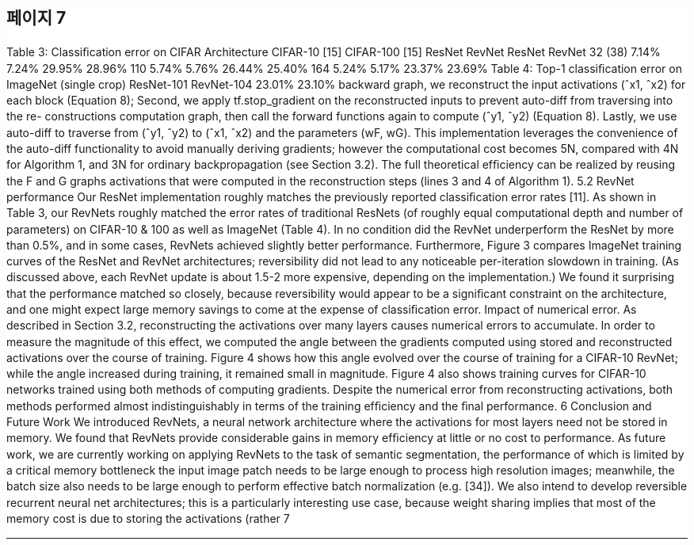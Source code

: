 **페이지 7**
---

Table 3: Classiﬁcation error on CIFAR Architecture CIFAR-10 [15] CIFAR-100 [15]
ResNet RevNet ResNet RevNet 32 (38) 7.14% 7.24% 29.95% 28.96% 110 5.74% 5.76%
26.44% 25.40% 164 5.24% 5.17% 23.37% 23.69% Table 4: Top-1 classiﬁcation error
on ImageNet (single crop) ResNet-101 RevNet-104 23.01% 23.10% backward graph, we
reconstruct the input activations (ˆx1, ˆx2) for each block (Equation 8);
Second, we apply tf.stop_gradient on the reconstructed inputs to prevent
auto-diff from traversing into the re- constructions computation graph, then
call the forward functions again to compute (ˆy1, ˆy2) (Equation 8). Lastly, we
use auto-diff to traverse from (ˆy1, ˆy2) to (ˆx1, ˆx2) and the parameters (wF,
wG). This implementation leverages the convenience of the auto-diff
functionality to avoid manually deriving gradients; however the computational
cost becomes 5N, compared with 4N for Algorithm 1, and 3N for ordinary
backpropagation (see Section 3.2). The full theoretical efﬁciency can be
realized by reusing the F and G graphs activations that were computed in the
reconstruction steps (lines 3 and 4 of Algorithm 1). 5.2 RevNet performance Our
ResNet implementation roughly matches the previously reported classiﬁcation
error rates [11]. As shown in Table 3, our RevNets roughly matched the error
rates of traditional ResNets (of roughly equal computational depth and number of
parameters) on CIFAR-10 & 100 as well as ImageNet (Table 4). In no condition did
the RevNet underperform the ResNet by more than 0.5%, and in some cases, RevNets
achieved slightly better performance. Furthermore, Figure 3 compares ImageNet
training curves of the ResNet and RevNet architectures; reversibility did not
lead to any noticeable per-iteration slowdown in training. (As discussed above,
each RevNet update is about 1.5-2 more expensive, depending on the
implementation.) We found it surprising that the performance matched so closely,
because reversibility would appear to be a signiﬁcant constraint on the
architecture, and one might expect large memory savings to come at the expense
of classiﬁcation error. Impact of numerical error. As described in Section 3.2,
reconstructing the activations over many layers causes numerical errors to
accumulate. In order to measure the magnitude of this effect, we computed the
angle between the gradients computed using stored and reconstructed activations
over the course of training. Figure 4 shows how this angle evolved over the
course of training for a CIFAR-10 RevNet; while the angle increased during
training, it remained small in magnitude. Figure 4 also shows training curves
for CIFAR-10 networks trained using both methods of computing gradients. Despite
the numerical error from reconstructing activations, both methods performed
almost indistinguishably in terms of the training efﬁciency and the ﬁnal
performance. 6 Conclusion and Future Work We introduced RevNets, a neural
network architecture where the activations for most layers need not be stored in
memory. We found that RevNets provide considerable gains in memory efﬁciency at
little or no cost to performance. As future work, we are currently working on
applying RevNets to the task of semantic segmentation, the performance of which
is limited by a critical memory bottleneck the input image patch needs to be
large enough to process high resolution images; meanwhile, the batch size also
needs to be large enough to perform effective batch normalization (e.g. [34]).
We also intend to develop reversible recurrent neural net architectures; this is
a particularly interesting use case, because weight sharing implies that most of
the memory cost is due to storing the activations (rather 7

---